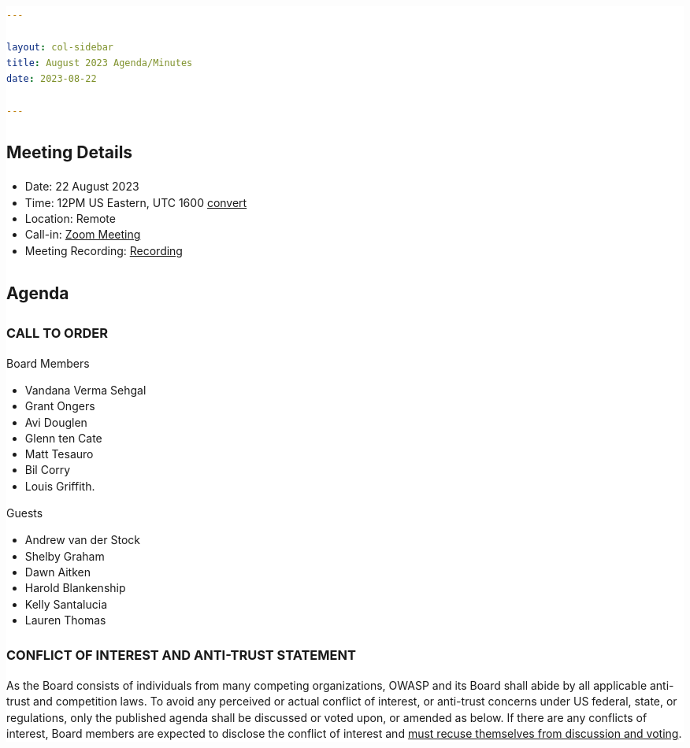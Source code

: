 ```yaml
---

layout: col-sidebar
title: August 2023 Agenda/Minutes
date: 2023-08-22

---
```


## Meeting Details

- Date: 22 August 2023
- Time: 12PM US Eastern, UTC 1600 [convert](https://www.timeanddate.com/worldclock/meetingdetails.html?year=2023&month=08&day=22&hour=16&min=0&sec=0&p1=398&p2=16&p3=110&p4=197&p5=217&p6=136&p7=179&p8=438)
- Location: Remote
- Call-in: [Zoom Meeting](https://us06web.zoom.us/j/87347729318?pwd=dVgvdFdIK01FUmdOQm90cEc0c2FGUT09)
- Meeting Recording: [Recording](https://drive.google.com/file/d/1LSvNA8_vhJS1YXq7OZf-dbOWR2qT_sFT/view?usp=sharing)

## Agenda

### CALL TO ORDER

Board Members
- Vandana Verma Sehgal
- Grant Ongers
- Avi Douglen
- Glenn ten Cate
- Matt Tesauro
- Bil Corry
- Louis Griffith.

Guests
- Andrew van der Stock
- Shelby Graham
- Dawn Aitken
- Harold Blankenship
- Kelly Santalucia
- Lauren Thomas

### CONFLICT OF INTEREST AND ANTI-TRUST STATEMENT

As the Board consists of individuals from many competing organizations, OWASP and its Board shall abide by all applicable anti-trust and competition laws. To avoid any perceived or actual conflict of interest, or anti-trust concerns under US federal, state, or regulations, only the published agenda shall be discussed or voted upon, or amended as below. If there are any conflicts of interest, Board members are expected to disclose the conflict of interest and [must recuse themselves from discussion and voting](https://owasp.org/www-policy/legal/bylaws#section-702-disclosure-required).
